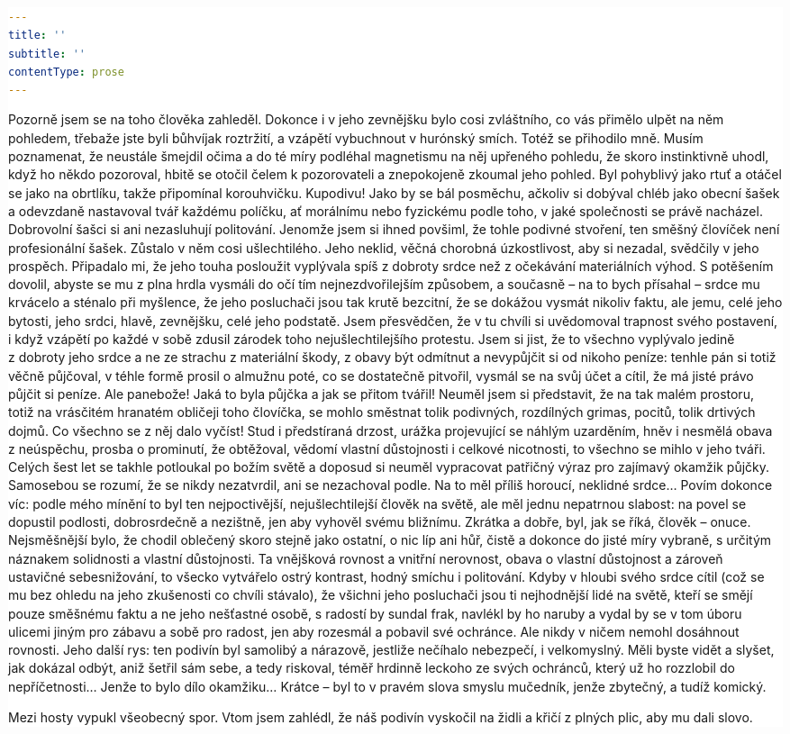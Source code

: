 ```yaml
---
title: ''
subtitle: ''
contentType: prose
---
```


Pozorně jsem se na toho člověka zahleděl. Dokonce i v jeho zevnějšku bylo cosi zvláštního, co vás přimělo ulpět na něm pohledem, třebaže jste byli bůhvíjak roztržití, a vzápětí vybuchnout v hurónský smích. Totéž se přihodilo mně. Musím poznamenat, že neustále šmejdil očima a do té míry podléhal magnetismu na něj upřeného pohledu, že skoro instinktivně uhodl, když ho někdo pozoroval, hbitě se otočil čelem k pozorovateli a znepokojeně zkoumal jeho pohled. Byl pohyblivý jako rtuť a otáčel se jako na obrtlíku, takže připomínal korouhvičku. Kupodivu! Jako by se bál posměchu, ačkoliv si dobýval chléb jako obecní šašek a odevzdaně nastavoval tvář každému políčku, ať morálnímu nebo fyzickému podle toho, v jaké společnosti se právě nacházel. Dobrovolní šašci si ani nezasluhují politování. Jenomže jsem si ihned povšiml, že tohle podivné stvoření, ten směšný človíček není profesionální šašek. Zůstalo v něm cosi ušlechtilého. Jeho neklid, věčná chorobná úzkostlivost, aby si nezadal, svědčily v jeho prospěch. Připadalo mi, že jeho touha posloužit vyplývala spíš z dobroty srdce než z očekávání materiálních výhod. S potěšením dovolil, abyste se mu z plna hrdla vysmáli do očí tím nejnezdvořilejším způsobem, a současně – na to bych přísahal – srdce mu krvácelo a sténalo při myšlence, že jeho posluchači jsou tak krutě bezcitní, že se dokážou vysmát nikoliv faktu, ale jemu, celé jeho bytosti, jeho srdci, hlavě, zevnějšku, celé jeho podstatě. Jsem přesvědčen, že v tu chvíli si uvědomoval trapnost svého postavení, i když vzápětí po každé v sobě zdusil zárodek toho nejušlechtilejšího protestu. Jsem si jist, že to všechno vyplývalo jedině z dobroty jeho srdce a ne ze strachu z materiální škody, z obavy být odmítnut a nevypůjčit si od nikoho peníze: tenhle pán si totiž věčně půjčoval, v téhle formě prosil o almužnu poté, co se dostatečně pitvořil, vysmál se na svůj účet a cítil, že má jisté právo půjčit si peníze. Ale panebože! Jaká to byla půjčka a jak se přitom tvářil! Neuměl jsem si představit, že na tak malém prostoru, totiž na vrásčitém hranatém obličeji toho človíčka, se mohlo směstnat tolik podivných, rozdílných grimas, pocitů, tolik drtivých dojmů. Co všechno se z něj dalo vyčíst! Stud i předstíraná drzost, urážka projevující se náhlým uzarděním, hněv i nesmělá obava z neúspěchu, prosba o prominutí, že obtěžoval, vědomí vlastní důstojnosti i celkové nicotnosti, to všechno se mihlo v jeho tváři. Celých šest let se takhle potloukal po božím světě a doposud si neuměl vypracovat patřičný výraz pro zajímavý okamžik půjčky. Samosebou se rozumí, že se nikdy nezatvrdil, ani se nezachoval podle. Na to měl příliš horoucí, neklidné srdce… Povím dokonce víc: podle mého mínění to byl ten nejpoctivější, nejušlechtilejší člověk na světě, ale měl jednu nepatrnou slabost: na povel se dopustil podlosti, dobrosrdečně a nezištně, jen aby vyhověl svému bližnímu. Zkrátka a dobře, byl, jak se říká, člověk – onuce. Nejsměšnější bylo, že chodil oblečený skoro stejně jako ostatní, o nic líp ani hůř, čistě a dokonce do jisté míry vybraně, s určitým náznakem solidnosti a vlastní důstojnosti. Ta vnějšková rovnost a vnitřní nerovnost, obava o vlastní důstojnost a zároveň ustavičné sebesnižování, to všecko vytvářelo ostrý kontrast, hodný smíchu i politování. Kdyby v hloubi svého srdce cítil (což se mu bez ohledu na jeho zkušenosti co chvíli stávalo), že všichni jeho posluchači jsou ti nejhodnější lidé na světě, kteří se smějí pouze směšnému faktu a ne jeho nešťastné osobě, s radostí by sundal frak, navlékl by ho naruby a vydal by se v tom úboru ulicemi jiným pro zábavu a sobě pro radost, jen aby rozesmál a pobavil své ochránce. Ale nikdy v ničem nemohl dosáhnout rovnosti. Jeho další rys: ten podivín byl samolibý a nárazově, jestliže nečíhalo nebezpečí, i velkomyslný. Měli byste vidět a slyšet, jak dokázal odbýt, aniž šetřil sám sebe, a tedy riskoval, téměř hrdinně leckoho ze svých ochránců, který už ho rozzlobil do nepříčetnosti… Jenže to bylo dílo okamžiku… Krátce – byl to v pravém slova smyslu mučedník, jenže zbytečný, a tudíž komický.

Mezi hosty vypukl všeobecný spor. Vtom jsem zahlédl, že náš podivín vyskočil na židli a křičí z plných plic, aby mu dali slovo.
